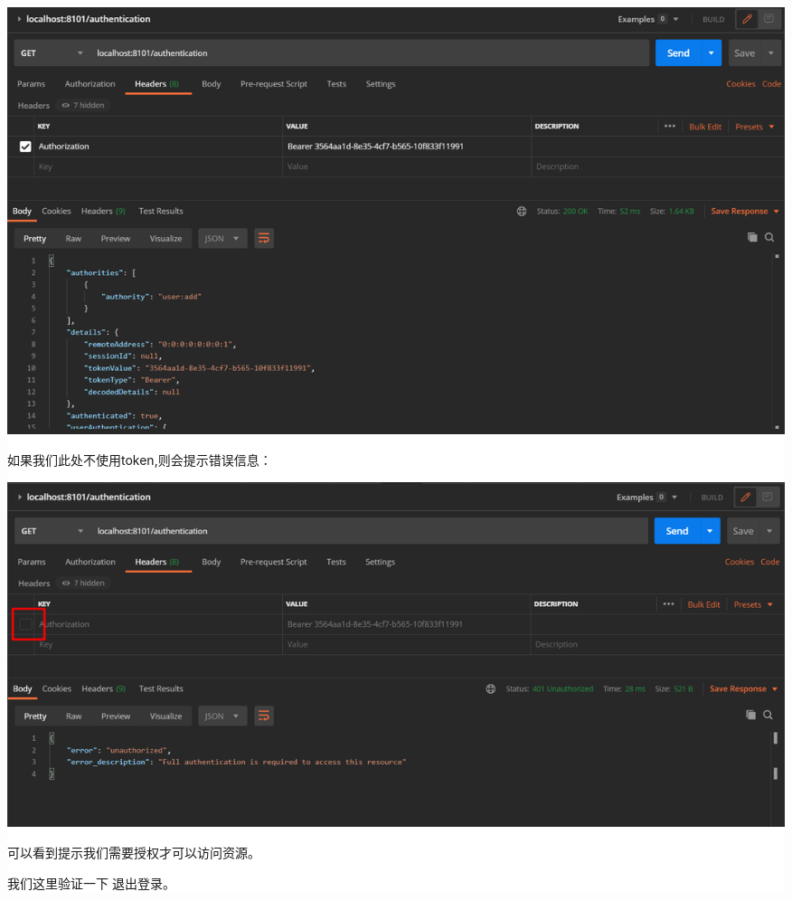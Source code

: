 ![image-20201001085950332](/images/activiti6-27/image-20201001085950332.png)

如果我们此处不使用token,则会提示错误信息：

![image-20201001090045731](/images/activiti6-27/image-20201001090045731.png)

可以看到提示我们需要授权才可以访问资源。

我们这里验证一下 退出登录。
